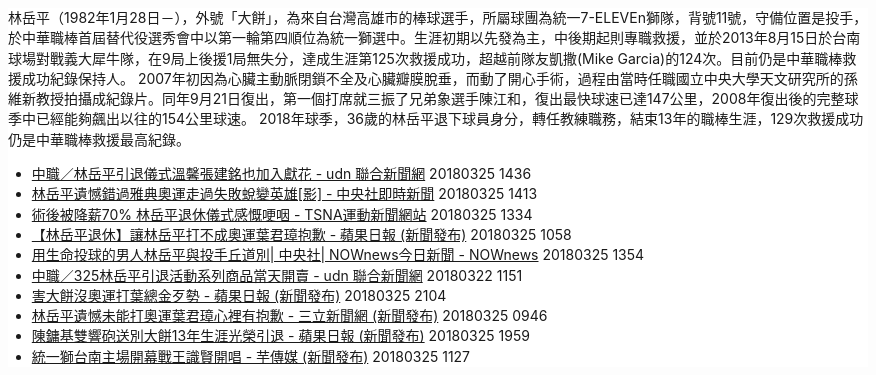 林岳平（1982年1月28日－），外號「大餅」，為來自台灣高雄市的棒球選手，所屬球團為統一7-ELEVEn獅隊，背號11號，守備位置是投手，於中華職棒首屆替代役選秀會中以第一輪第四順位為統一獅選中。生涯初期以先發為主，中後期起則專職救援，並於2013年8月15日於台南球場對戰義大犀牛隊，在9局上後援1局無失分，達成生涯第125次救援成功，超越前隊友凱撒(Mike Garcia)的124次。目前仍是中華職棒救援成功紀錄保持人。
2007年初因為心臟主動脈閉鎖不全及心臟瓣膜脫垂，而動了開心手術，過程由當時任職國立中央大學天文研究所的孫維新教授拍攝成紀錄片。同年9月21日復出，第一個打席就三振了兄弟象選手陳江和，復出最快球速已達147公里，2008年復出後的完整球季中已經能夠飆出以往的154公里球速。
2018年球季，36歲的林岳平退下球員身分，轉任教練職務，結束13年的職棒生涯，129次救援成功仍是中華職棒救援最高紀錄。
- [中職／林岳平引退儀式溫馨張建銘也加入獻花 - udn 聯合新聞網](https://udn.com/news/story/7001/3051465 "中職／林岳平引退儀式溫馨張建銘也加入獻花 - udn 聯合新聞網") 20180325 1436
- [林岳平遺憾錯過雅典奧運走過失敗蛻變英雄[影] - 中央社即時新聞](http://www.cna.com.tw/news/aspt/201803250186-1.aspx "林岳平遺憾錯過雅典奧運走過失敗蛻變英雄[影] - 中央社即時新聞") 20180325 1413
- [術後被降薪70% 林岳平退休儀式感慨哽咽 - TSNA運動新聞網站](http://www.tsna.com.tw/tw/news/show.php?publish=3&num=18038 "術後被降薪70% 林岳平退休儀式感慨哽咽 - TSNA運動新聞網站") 20180325 1334
- [【林岳平退休】讓林岳平打不成奧運葉君璋抱歉 - 蘋果日報 (新聞發布)](https://tw.sports.appledaily.com/realtime/20180325/1321940 "【林岳平退休】讓林岳平打不成奧運葉君璋抱歉 - 蘋果日報 (新聞發布)") 20180325 1058
- [用生命投球的男人林岳平與投手丘道別| 中央社| NOWnews今日新聞 - NOWnews](https://www.nownews.com/news/20180325/2723796 "用生命投球的男人林岳平與投手丘道別| 中央社| NOWnews今日新聞 - NOWnews") 20180325 1354
- [中職／325林岳平引退活動系列商品當天開賣 - udn 聯合新聞網](https://udn.com/news/story/7001/3046415 "中職／325林岳平引退活動系列商品當天開賣 - udn 聯合新聞網") 20180322 1151
- [害大餅沒奧運打葉總金歹勢 - 蘋果日報 (新聞發布)](https://tw.news.appledaily.com/sports/daily/20180326/37968885/ "害大餅沒奧運打葉總金歹勢 - 蘋果日報 (新聞發布)") 20180325 2104
- [林岳平遺憾未能打奧運葉君璋心裡有抱歉 - 三立新聞網 (新聞發布)](https://www.setn.com/News.aspx?NewsID=361525 "林岳平遺憾未能打奧運葉君璋心裡有抱歉 - 三立新聞網 (新聞發布)") 20180325 0946
- [陳鏞基雙響砲送別大餅13年生涯光榮引退 - 蘋果日報 (新聞發布)](https://tw.appledaily.com/sports/daily/20180326/37968874 "陳鏞基雙響砲送別大餅13年生涯光榮引退 - 蘋果日報 (新聞發布)") 20180325 1959
- [統一獅台南主場開幕戰王識賢開唱 - 芋傳媒 (新聞發布)](https://taronews.tw/2018/03/25/19292/ "統一獅台南主場開幕戰王識賢開唱 - 芋傳媒 (新聞發布)") 20180325 1127

